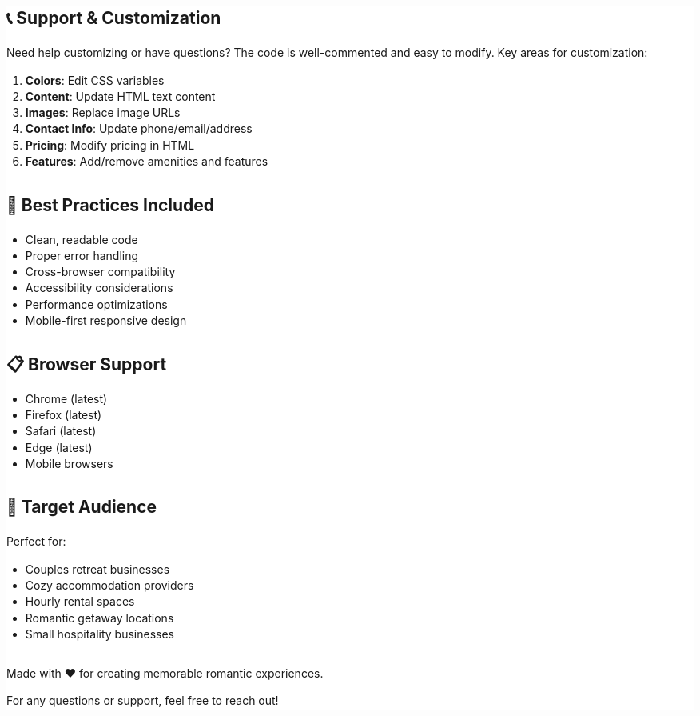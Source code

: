 ## 📞 Support & Customization

Need help customizing or have questions? The code is well-commented and easy to modify. Key areas for customization:

1. **Colors**: Edit CSS variables
2. **Content**: Update HTML text content
3. **Images**: Replace image URLs
4. **Contact Info**: Update phone/email/address
5. **Pricing**: Modify pricing in HTML
6. **Features**: Add/remove amenities and features

## 🌟 Best Practices Included

- Clean, readable code
- Proper error handling
- Cross-browser compatibility
- Accessibility considerations
- Performance optimizations
- Mobile-first responsive design

## 📋 Browser Support

- Chrome (latest)
- Firefox (latest)
- Safari (latest)
- Edge (latest)
- Mobile browsers

## 🎯 Target Audience

Perfect for:
- Couples retreat businesses
- Cozy accommodation providers
- Hourly rental spaces
- Romantic getaway locations
- Small hospitality businesses

---

Made with ❤️ for creating memorable romantic experiences.

For any questions or support, feel free to reach out!
